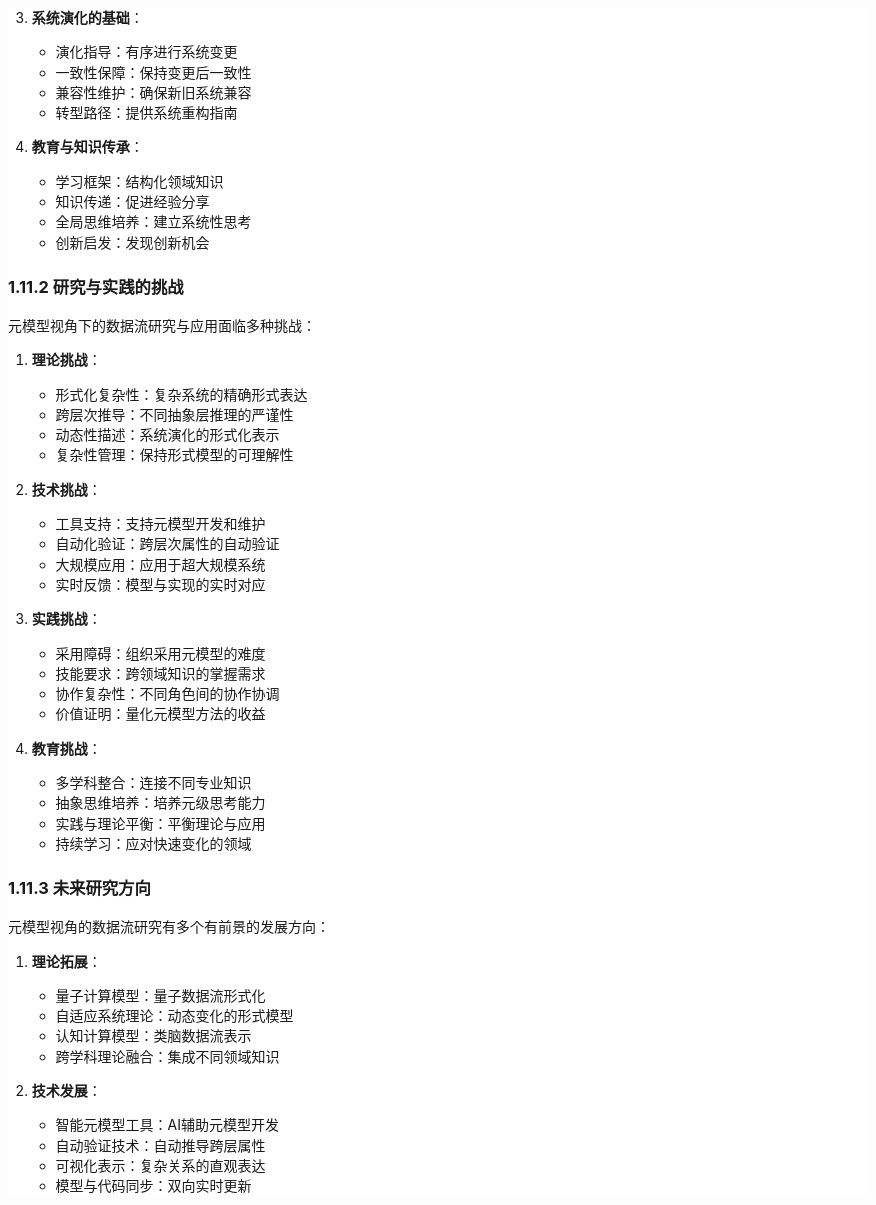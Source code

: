3. **系统演化的基础**：
   - 演化指导：有序进行系统变更
   - 一致性保障：保持变更后一致性
   - 兼容性维护：确保新旧系统兼容
   - 转型路径：提供系统重构指南

4. **教育与知识传承**：
   - 学习框架：结构化领域知识
   - 知识传递：促进经验分享
   - 全局思维培养：建立系统性思考
   - 创新启发：发现创新机会

### 1.11.2 研究与实践的挑战

元模型视角下的数据流研究与应用面临多种挑战：

1. **理论挑战**：
   - 形式化复杂性：复杂系统的精确形式表达
   - 跨层次推导：不同抽象层推理的严谨性
   - 动态性描述：系统演化的形式化表示
   - 复杂性管理：保持形式模型的可理解性

2. **技术挑战**：
   - 工具支持：支持元模型开发和维护
   - 自动化验证：跨层次属性的自动验证
   - 大规模应用：应用于超大规模系统
   - 实时反馈：模型与实现的实时对应

3. **实践挑战**：
   - 采用障碍：组织采用元模型的难度
   - 技能要求：跨领域知识的掌握需求
   - 协作复杂性：不同角色间的协作协调
   - 价值证明：量化元模型方法的收益

4. **教育挑战**：
   - 多学科整合：连接不同专业知识
   - 抽象思维培养：培养元级思考能力
   - 实践与理论平衡：平衡理论与应用
   - 持续学习：应对快速变化的领域

### 1.11.3 未来研究方向

元模型视角的数据流研究有多个有前景的发展方向：

1. **理论拓展**：
   - 量子计算模型：量子数据流形式化
   - 自适应系统理论：动态变化的形式模型
   - 认知计算模型：类脑数据流表示
   - 跨学科理论融合：集成不同领域知识

2. **技术发展**：
   - 智能元模型工具：AI辅助元模型开发
   - 自动验证技术：自动推导跨层属性
   - 可视化表示：复杂关系的直观表达
   - 模型与代码同步：双向实时更新
